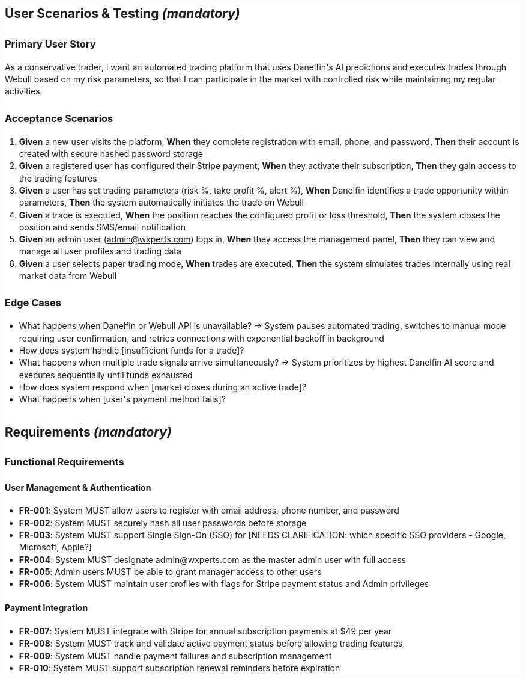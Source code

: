 ## User Scenarios & Testing *(mandatory)*

### Primary User Story
As a conservative trader, I want an automated trading platform that uses Danelfin's AI predictions and executes trades through Webull based on my risk parameters, so that I can participate in the market with controlled risk while maintaining my regular activities.

### Acceptance Scenarios
1. **Given** a new user visits the platform, **When** they complete registration with email, phone, and password, **Then** their account is created with secure hashed password storage
2. **Given** a registered user has configured their Stripe payment, **When** they activate their subscription, **Then** they gain access to the trading features
3. **Given** a user has set trading parameters (risk %, take profit %, alert %), **When** Danelfin identifies a trade opportunity within parameters, **Then** the system automatically initiates the trade on Webull
4. **Given** a trade is executed, **When** the position reaches the configured profit or loss threshold, **Then** the system closes the position and sends SMS/email notification
5. **Given** an admin user (admin@wxperts.com) logs in, **When** they access the management panel, **Then** they can view and manage all user profiles and trading data
6. **Given** a user selects paper trading mode, **When** trades are executed, **Then** the system simulates trades internally using real market data from Webull

### Edge Cases
- What happens when Danelfin or Webull API is unavailable? → System pauses automated trading, switches to manual mode requiring user confirmation, and retries connections with exponential backoff in background
- How does system handle [insufficient funds for a trade]?
- What happens when multiple trade signals arrive simultaneously? → System prioritizes by highest Danelfin AI score and executes sequentially until funds exhausted
- How does system respond when [market closes during an active trade]?
- What happens when [user's payment method fails]?

## Requirements *(mandatory)*

### Functional Requirements

#### User Management & Authentication
- **FR-001**: System MUST allow users to register with email address, phone number, and password
- **FR-002**: System MUST securely hash all user passwords before storage
- **FR-003**: System MUST support Single Sign-On (SSO) for [NEEDS CLARIFICATION: which specific SSO providers - Google, Microsoft, Apple?]
- **FR-004**: System MUST designate admin@wxperts.com as the master admin user with full access
- **FR-005**: Admin users MUST be able to grant manager access to other users
- **FR-006**: System MUST maintain user profiles with flags for Stripe payment status and Admin privileges

#### Payment Integration
- **FR-007**: System MUST integrate with Stripe for annual subscription payments at $49 per year
- **FR-008**: System MUST track and validate active payment status before allowing trading features
- **FR-009**: System MUST handle payment failures and subscription management
- **FR-010**: System MUST support subscription renewal reminders before expiration
